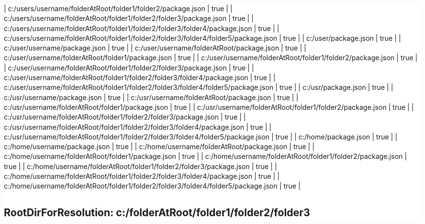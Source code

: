 | c:/users/username/folderAtRoot/folder1/folder2/package.json                         | true                      |
| c:/users/username/folderAtRoot/folder1/folder2/folder3/package.json                 | true                      |
| c:/users/username/folderAtRoot/folder1/folder2/folder3/folder4/package.json         | true                      |
| c:/users/username/folderAtRoot/folder1/folder2/folder3/folder4/folder5/package.json | true                      |
| c:/user/package.json                                                                | true                      |
| c:/user/username/package.json                                                       | true                      |
| c:/user/username/folderAtRoot/package.json                                          | true                      |
| c:/user/username/folderAtRoot/folder1/package.json                                  | true                      |
| c:/user/username/folderAtRoot/folder1/folder2/package.json                          | true                      |
| c:/user/username/folderAtRoot/folder1/folder2/folder3/package.json                  | true                      |
| c:/user/username/folderAtRoot/folder1/folder2/folder3/folder4/package.json          | true                      |
| c:/user/username/folderAtRoot/folder1/folder2/folder3/folder4/folder5/package.json  | true                      |
| c:/usr/package.json                                                                 | true                      |
| c:/usr/username/package.json                                                        | true                      |
| c:/usr/username/folderAtRoot/package.json                                           | true                      |
| c:/usr/username/folderAtRoot/folder1/package.json                                   | true                      |
| c:/usr/username/folderAtRoot/folder1/folder2/package.json                           | true                      |
| c:/usr/username/folderAtRoot/folder1/folder2/folder3/package.json                   | true                      |
| c:/usr/username/folderAtRoot/folder1/folder2/folder3/folder4/package.json           | true                      |
| c:/usr/username/folderAtRoot/folder1/folder2/folder3/folder4/folder5/package.json   | true                      |
| c:/home/package.json                                                                | true                      |
| c:/home/username/package.json                                                       | true                      |
| c:/home/username/folderAtRoot/package.json                                          | true                      |
| c:/home/username/folderAtRoot/folder1/package.json                                  | true                      |
| c:/home/username/folderAtRoot/folder1/folder2/package.json                          | true                      |
| c:/home/username/folderAtRoot/folder1/folder2/folder3/package.json                  | true                      |
| c:/home/username/folderAtRoot/folder1/folder2/folder3/folder4/package.json          | true                      |
| c:/home/username/folderAtRoot/folder1/folder2/folder3/folder4/folder5/package.json  | true                      |

## RootDirForResolution: c:/folderAtRoot/folder1/folder2/folder3
